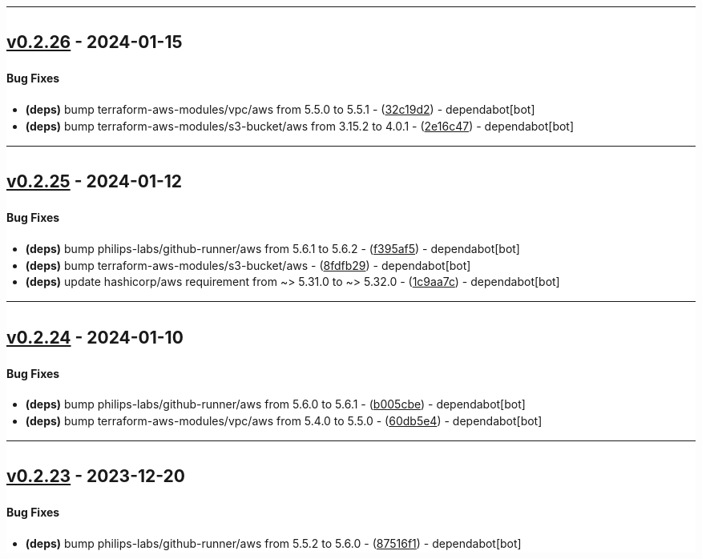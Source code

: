 - - -

## [v0.2.26](https://github.com/armakuni/terraform-aws-github-actions-oidc-provider/compare/v0.2.25..v0.2.26) - 2024-01-15
#### Bug Fixes
- **(deps)** bump terraform-aws-modules/vpc/aws from 5.5.0 to 5.5.1 - ([32c19d2](https://github.com/armakuni/terraform-aws-github-actions-oidc-provider/commit/32c19d24cab75a62a3675613644c51882211eb72)) - dependabot[bot]
- **(deps)** bump terraform-aws-modules/s3-bucket/aws from 3.15.2 to 4.0.1 - ([2e16c47](https://github.com/armakuni/terraform-aws-github-actions-oidc-provider/commit/2e16c47ca5fb7122d43ccfc3799516923471103b)) - dependabot[bot]

- - -

## [v0.2.25](https://github.com/armakuni/terraform-aws-github-actions-oidc-provider/compare/v0.2.24..v0.2.25) - 2024-01-12
#### Bug Fixes
- **(deps)** bump philips-labs/github-runner/aws from 5.6.1 to 5.6.2 - ([f395af5](https://github.com/armakuni/terraform-aws-github-actions-oidc-provider/commit/f395af572a346138ad71b3dff83d88d71902f812)) - dependabot[bot]
- **(deps)** bump terraform-aws-modules/s3-bucket/aws - ([8fdfb29](https://github.com/armakuni/terraform-aws-github-actions-oidc-provider/commit/8fdfb296e8fcbff48eb9ec1e99e219e57a6e84ab)) - dependabot[bot]
- **(deps)** update hashicorp/aws requirement from ~> 5.31.0 to ~> 5.32.0 - ([1c9aa7c](https://github.com/armakuni/terraform-aws-github-actions-oidc-provider/commit/1c9aa7c7e03a37ca0dd616efffcb96ff3f07aea4)) - dependabot[bot]

- - -

## [v0.2.24](https://github.com/armakuni/terraform-aws-github-actions-oidc-provider/compare/v0.2.23..v0.2.24) - 2024-01-10
#### Bug Fixes
- **(deps)** bump philips-labs/github-runner/aws from 5.6.0 to 5.6.1 - ([b005cbe](https://github.com/armakuni/terraform-aws-github-actions-oidc-provider/commit/b005cbe0f59472020dc81f6e6d9055db0de650a6)) - dependabot[bot]
- **(deps)** bump terraform-aws-modules/vpc/aws from 5.4.0 to 5.5.0 - ([60db5e4](https://github.com/armakuni/terraform-aws-github-actions-oidc-provider/commit/60db5e454a8b7cdf6d6b2b7699946ea3c861467e)) - dependabot[bot]

- - -

## [v0.2.23](https://github.com/armakuni/terraform-aws-github-actions-oidc-provider/compare/v0.2.22..v0.2.23) - 2023-12-20
#### Bug Fixes
- **(deps)** bump philips-labs/github-runner/aws from 5.5.2 to 5.6.0 - ([87516f1](https://github.com/armakuni/terraform-aws-github-actions-oidc-provider/commit/87516f1b65fa6627a6becb549491fbe39cddb988)) - dependabot[bot]
